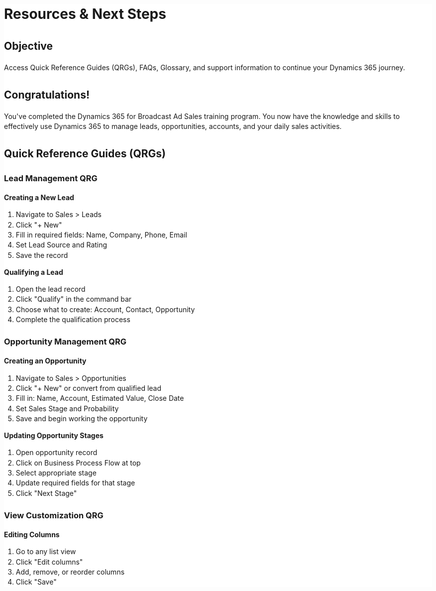 # Resources & Next Steps

## Objective
Access Quick Reference Guides (QRGs), FAQs, Glossary, and support information to continue your Dynamics 365 journey.

## Congratulations!

You've completed the Dynamics 365 for Broadcast Ad Sales training program. You now have the knowledge and skills to effectively use Dynamics 365 to manage leads, opportunities, accounts, and your daily sales activities.

## Quick Reference Guides (QRGs)

### Lead Management QRG
**Creating a New Lead**
1. Navigate to Sales > Leads
2. Click "+ New"
3. Fill in required fields: Name, Company, Phone, Email
4. Set Lead Source and Rating
5. Save the record

**Qualifying a Lead**
1. Open the lead record
2. Click "Qualify" in the command bar
3. Choose what to create: Account, Contact, Opportunity
4. Complete the qualification process

### Opportunity Management QRG
**Creating an Opportunity**
1. Navigate to Sales > Opportunities
2. Click "+ New" or convert from qualified lead
3. Fill in: Name, Account, Estimated Value, Close Date
4. Set Sales Stage and Probability
5. Save and begin working the opportunity

**Updating Opportunity Stages**
1. Open opportunity record
2. Click on Business Process Flow at top
3. Select appropriate stage
4. Update required fields for that stage
5. Click "Next Stage"

### View Customization QRG
**Editing Columns**
1. Go to any list view
2. Click "Edit columns"
3. Add, remove, or reorder columns
4. Click "Save"
